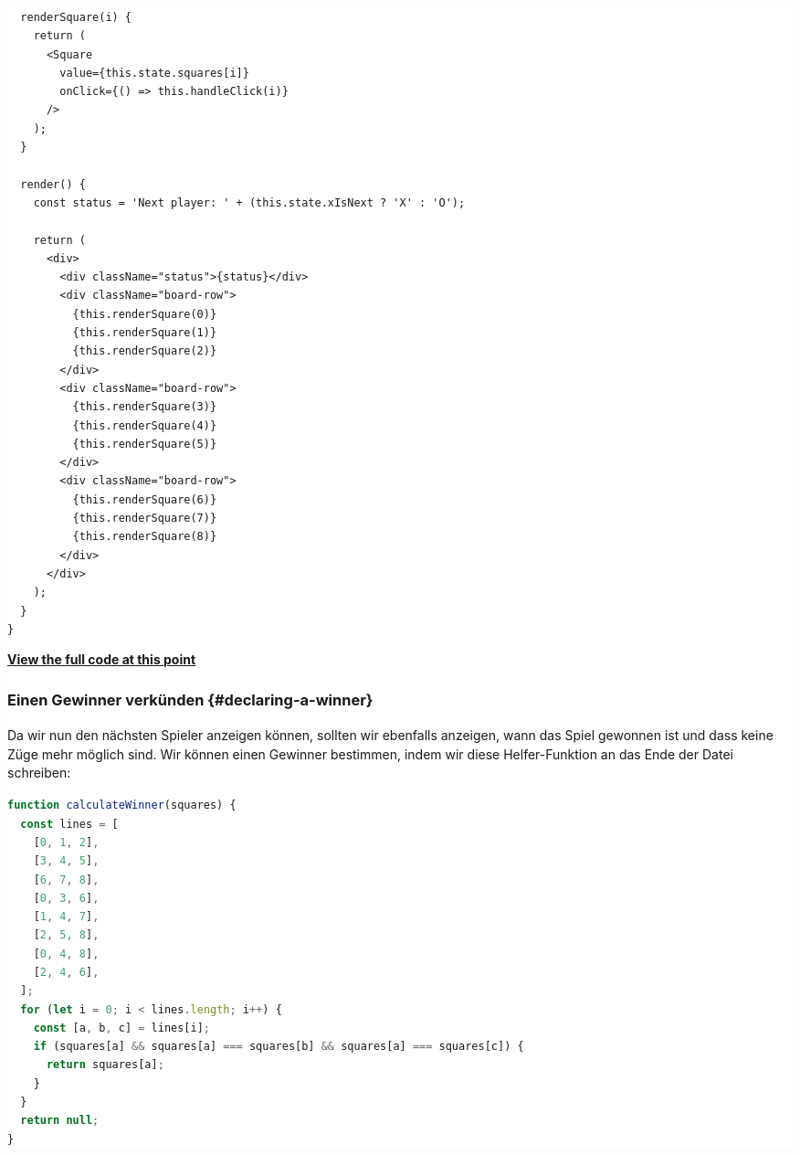 ```javascript{6,11-16,29}
  renderSquare(i) {
    return (
      <Square
        value={this.state.squares[i]}
        onClick={() => this.handleClick(i)}
      />
    );
  }

  render() {
    const status = 'Next player: ' + (this.state.xIsNext ? 'X' : 'O');

    return (
      <div>
        <div className="status">{status}</div>
        <div className="board-row">
          {this.renderSquare(0)}
          {this.renderSquare(1)}
          {this.renderSquare(2)}
        </div>
        <div className="board-row">
          {this.renderSquare(3)}
          {this.renderSquare(4)}
          {this.renderSquare(5)}
        </div>
        <div className="board-row">
          {this.renderSquare(6)}
          {this.renderSquare(7)}
          {this.renderSquare(8)}
        </div>
      </div>
    );
  }
}
```

**[View the full code at this point](https://codepen.io/gaearon/pen/KmmrBy?editors=0010)**

### Einen Gewinner verkünden {#declaring-a-winner}

Da wir nun den nächsten Spieler anzeigen können, sollten wir ebenfalls anzeigen, wann das Spiel gewonnen ist und dass keine Züge mehr möglich sind. Wir können einen Gewinner bestimmen, indem wir diese Helfer-Funktion an das Ende der Datei schreiben:

```javascript
function calculateWinner(squares) {
  const lines = [
    [0, 1, 2],
    [3, 4, 5],
    [6, 7, 8],
    [0, 3, 6],
    [1, 4, 7],
    [2, 5, 8],
    [0, 4, 8],
    [2, 4, 6],
  ];
  for (let i = 0; i < lines.length; i++) {
    const [a, b, c] = lines[i];
    if (squares[a] && squares[a] === squares[b] && squares[a] === squares[c]) {
      return squares[a];
    }
  }
  return null;
}
```